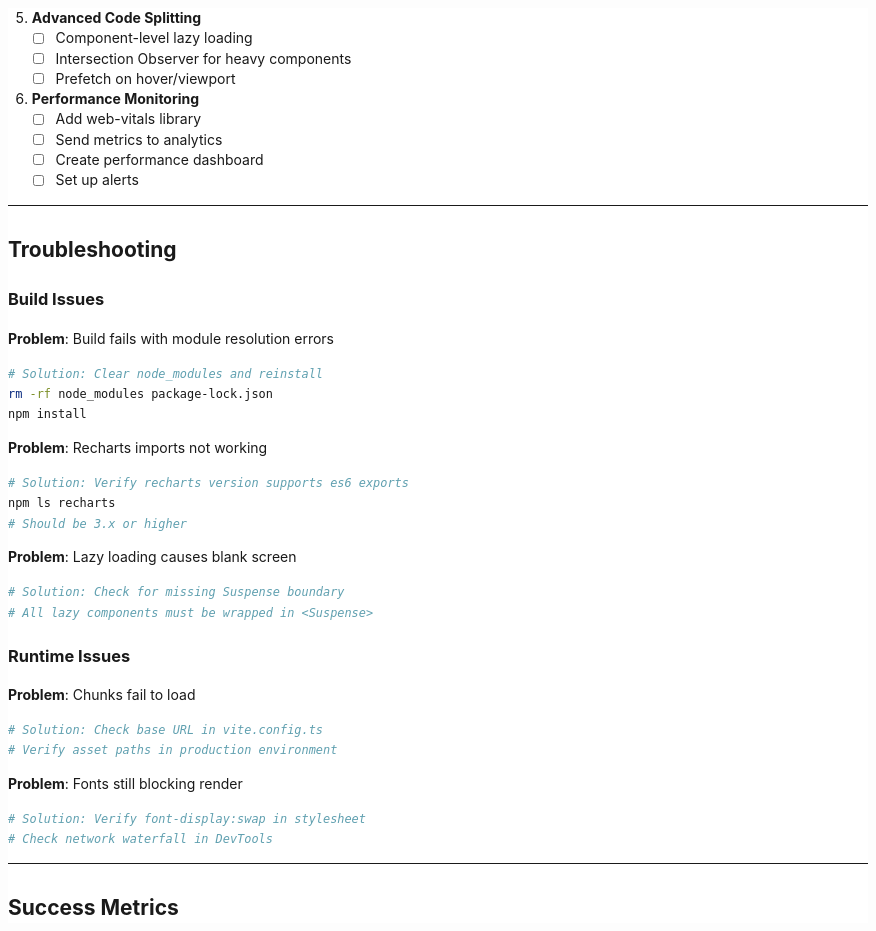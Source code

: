 5. **Advanced Code Splitting**
   - [ ] Component-level lazy loading
   - [ ] Intersection Observer for heavy components
   - [ ] Prefetch on hover/viewport

6. **Performance Monitoring**
   - [ ] Add web-vitals library
   - [ ] Send metrics to analytics
   - [ ] Create performance dashboard
   - [ ] Set up alerts

---

## Troubleshooting

### Build Issues

**Problem**: Build fails with module resolution errors
```bash
# Solution: Clear node_modules and reinstall
rm -rf node_modules package-lock.json
npm install
```

**Problem**: Recharts imports not working
```bash
# Solution: Verify recharts version supports es6 exports
npm ls recharts
# Should be 3.x or higher
```

**Problem**: Lazy loading causes blank screen
```bash
# Solution: Check for missing Suspense boundary
# All lazy components must be wrapped in <Suspense>
```

### Runtime Issues

**Problem**: Chunks fail to load
```bash
# Solution: Check base URL in vite.config.ts
# Verify asset paths in production environment
```

**Problem**: Fonts still blocking render
```bash
# Solution: Verify font-display:swap in stylesheet
# Check network waterfall in DevTools
```

---

## Success Metrics
